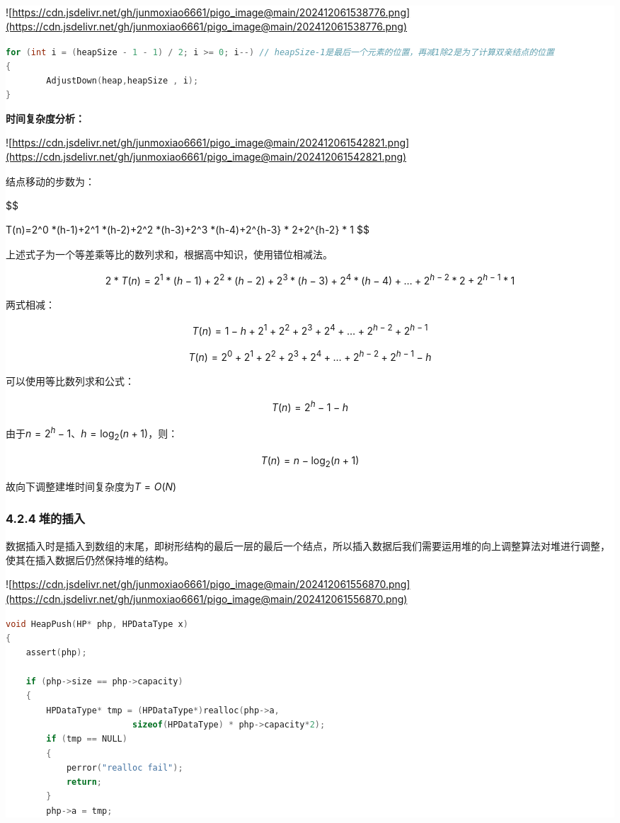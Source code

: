 ![https://cdn.jsdelivr.net/gh/junmoxiao6661/pigo_image@main/202412061538776.png](https://cdn.jsdelivr.net/gh/junmoxiao6661/pigo_image@main/202412061538776.png)

```c
for (int i = (heapSize - 1 - 1) / 2; i >= 0; i--) // heapSize-1是最后一个元素的位置，再减1除2是为了计算双亲结点的位置
{
        AdjustDown(heap,heapSize , i);
}
```

**时间复杂度分析：**

![https://cdn.jsdelivr.net/gh/junmoxiao6661/pigo_image@main/202412061542821.png](https://cdn.jsdelivr.net/gh/junmoxiao6661/pigo_image@main/202412061542821.png)

结点移动的步数为：

$$

T(n)=2^0 *(h-1)+2^1 *(h-2)+2^2 *(h-3)+2^3 *(h-4)+2^{h-3} * 2+2^{h-2} * 1
$$

上述式子为一个等差乘等比的数列求和，根据高中知识，使用错位相减法。

$$
2 * T(n)=2^1 *(h-1)+2^2 *(h-2)+2^3 *(h-3)+2^4 *(h-4)+\ldots+2^{h-2} * 2+2^{h-1} * 1
$$

两式相减：

$$
T(n)=1-h+2^1+2^2+2^3+2^4+\ldots+2^{h-2}+2^{h-1}
$$

$$
T(n)=2^0+2^1+2^2+2^3+2^4+\ldots+2^{h-2}+2^{h-1}-h
$$

可以使用等比数列求和公式：

$$
T(n)=2^h-1-h
$$

由于$n=2^h-1、h=\log _2(n+1)$，则：

$$
T(n)=n-\log _2(n+1)
$$

故向下调整建堆时间复杂度为$T=O(N)$

### 4.2.4 堆的插入

数据插入时是插入到数组的末尾，即树形结构的最后一层的最后一个结点，所以插入数据后我们需要运用堆的向上调整算法对堆进行调整，使其在插入数据后仍然保持堆的结构。

![https://cdn.jsdelivr.net/gh/junmoxiao6661/pigo_image@main/202412061556870.png](https://cdn.jsdelivr.net/gh/junmoxiao6661/pigo_image@main/202412061556870.png)

```c
void HeapPush(HP* php, HPDataType x)
{
	assert(php);
 
	if (php->size == php->capacity)
	{
		HPDataType* tmp = (HPDataType*)realloc(php->a,
                         sizeof(HPDataType) * php->capacity*2);
		if (tmp == NULL)
		{
			perror("realloc fail");
			return;
		}
		php->a = tmp;
```